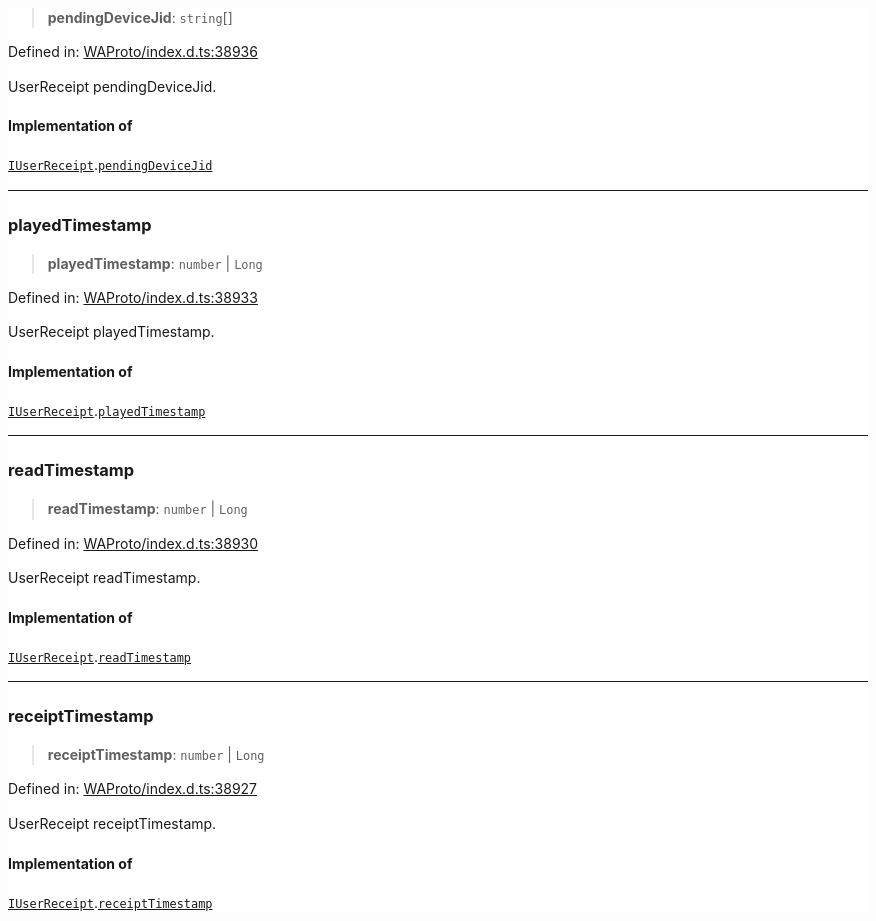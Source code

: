 > **pendingDeviceJid**: `string`[]

Defined in: [WAProto/index.d.ts:38936](https://github.com/Fokusdotid/Baileys/blob/982cc5b3c62bfc7b56d2f8f8427b6c1a2dda856f/WAProto/index.d.ts#L38936)

UserReceipt pendingDeviceJid.

#### Implementation of

[`IUserReceipt`](../interfaces/IUserReceipt.md).[`pendingDeviceJid`](../interfaces/IUserReceipt.md#pendingdevicejid)

***

### playedTimestamp

> **playedTimestamp**: `number` \| `Long`

Defined in: [WAProto/index.d.ts:38933](https://github.com/Fokusdotid/Baileys/blob/982cc5b3c62bfc7b56d2f8f8427b6c1a2dda856f/WAProto/index.d.ts#L38933)

UserReceipt playedTimestamp.

#### Implementation of

[`IUserReceipt`](../interfaces/IUserReceipt.md).[`playedTimestamp`](../interfaces/IUserReceipt.md#playedtimestamp)

***

### readTimestamp

> **readTimestamp**: `number` \| `Long`

Defined in: [WAProto/index.d.ts:38930](https://github.com/Fokusdotid/Baileys/blob/982cc5b3c62bfc7b56d2f8f8427b6c1a2dda856f/WAProto/index.d.ts#L38930)

UserReceipt readTimestamp.

#### Implementation of

[`IUserReceipt`](../interfaces/IUserReceipt.md).[`readTimestamp`](../interfaces/IUserReceipt.md#readtimestamp)

***

### receiptTimestamp

> **receiptTimestamp**: `number` \| `Long`

Defined in: [WAProto/index.d.ts:38927](https://github.com/Fokusdotid/Baileys/blob/982cc5b3c62bfc7b56d2f8f8427b6c1a2dda856f/WAProto/index.d.ts#L38927)

UserReceipt receiptTimestamp.

#### Implementation of

[`IUserReceipt`](../interfaces/IUserReceipt.md).[`receiptTimestamp`](../interfaces/IUserReceipt.md#receipttimestamp)
